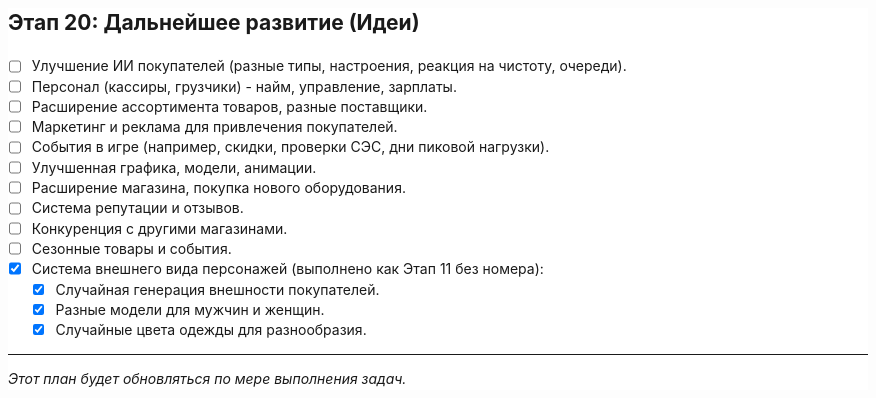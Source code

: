 ## Этап 20: Дальнейшее развитие (Идеи)

-   [ ] Улучшение ИИ покупателей (разные типы, настроения, реакция на чистоту, очереди).
-   [ ] Персонал (кассиры, грузчики) - найм, управление, зарплаты.
-   [ ] Расширение ассортимента товаров, разные поставщики.
-   [ ] Маркетинг и реклама для привлечения покупателей.
-   [ ] События в игре (например, скидки, проверки СЭС, дни пиковой нагрузки).
-   [ ] Улучшенная графика, модели, анимации.
-   [ ] Расширение магазина, покупка нового оборудования.
-   [ ] Система репутации и отзывов.
-   [ ] Конкуренция с другими магазинами.
-   [ ] Сезонные товары и события.
-   [x] Система внешнего вида персонажей (выполнено как Этап 11 без номера):
    -   [x] Случайная генерация внешности покупателей.
    -   [x] Разные модели для мужчин и женщин.
    -   [x] Случайные цвета одежды для разнообразия.

---
*Этот план будет обновляться по мере выполнения задач.* 